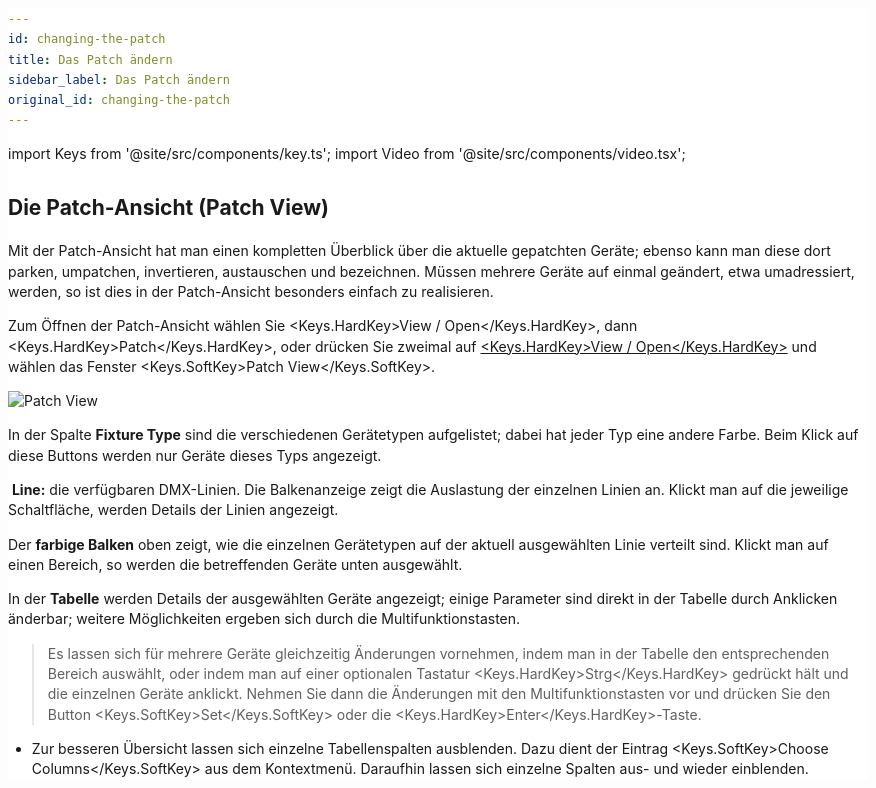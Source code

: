 ```yaml
---
id: changing-the-patch
title: Das Patch ändern
sidebar_label: Das Patch ändern
original_id: changing-the-patch
---
```


import Keys from '@site/src/components/key.ts';
import Video from '@site/src/components/video.tsx';

Die Patch-Ansicht (Patch View)
------------------------------

Mit der Patch-Ansicht hat man einen kompletten Überblick über die
aktuelle gepatchten Geräte; ebenso kann man diese dort parken,
umpatchen, invertieren, austauschen und bezeichnen. Müssen mehrere
Geräte auf einmal geändert, etwa umadressiert, werden, so ist dies in
der Patch-Ansicht besonders einfach zu realisieren.

Zum Öffnen der Patch-Ansicht wählen Sie <Keys.HardKey>View / Open</Keys.HardKey>, dann
<Keys.HardKey>Patch</Keys.HardKey>, oder drücken Sie zweimal auf 
[<Keys.HardKey>View / Open</Keys.HardKey>](../titan-basics/workspace-windows.md#auswahl-und-positionierung-der-arbeitsfenster) 
und wählen das Fenster <Keys.SoftKey>Patch View</Keys.SoftKey>.

![Patch View](/docs/images/Patch-View.png)

In der Spalte <strong>Fixture Type</strong> sind die verschiedenen Gerätetypen
aufgelistet; dabei hat jeder Typ eine andere Farbe. Beim Klick auf diese
Buttons werden nur Geräte dieses Typs angezeigt.

&nbsp;<strong>Line:</strong> die verfügbaren DMX-Linien. Die Balkenanzeige zeigt die
Auslastung der einzelnen Linien an. Klickt man auf die jeweilige
Schaltfläche, werden Details der Linien angezeigt.

Der <strong>farbige Balken</strong> oben zeigt, wie die einzelnen Gerätetypen auf der
aktuell ausgewählten Linie verteilt sind. Klickt man auf einen Bereich,
so werden die betreffenden Geräte unten ausgewählt.

In der <strong>Tabelle</strong> werden Details der ausgewählten Geräte angezeigt;
einige Parameter sind direkt in der Tabelle durch Anklicken änderbar;
weitere Möglichkeiten ergeben sich durch die Multifunktionstasten.

> Es lassen sich für mehrere Geräte gleichzeitig Änderungen vornehmen, indem man in der Tabelle den entsprechenden Bereich auswählt, oder indem man auf einer optionalen Tastatur <Keys.HardKey>Strg</Keys.HardKey> gedrückt hält und die einzelnen Geräte anklickt. Nehmen Sie dann die Änderungen mit den Multifunktionstasten vor und drücken Sie den Button <Keys.SoftKey>Set</Keys.SoftKey> oder die <Keys.HardKey>Enter</Keys.HardKey>-Taste.

-   Zur besseren Übersicht lassen sich einzelne Tabellenspalten
    ausblenden. Dazu dient der Eintrag <Keys.SoftKey>Choose Columns</Keys.SoftKey> aus dem
    Kontextmenü. Daraufhin lassen sich einzelne Spalten aus- und wieder
    einblenden.
